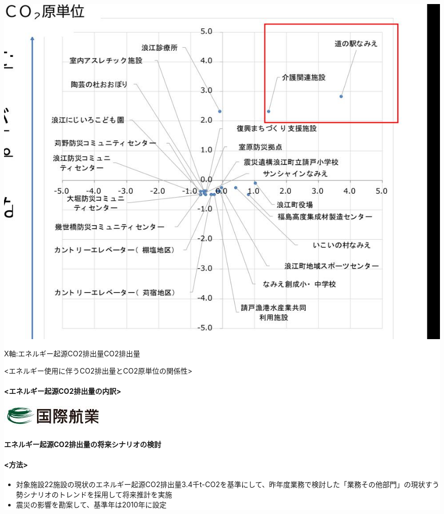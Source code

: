![](_page_65_Figure_6.jpeg)

X軸:エネルギー起源CO2排出量CO2排出量

<エネルギー使用に伴うCO2排出量とCO2原単位の関係性>

#### <エネルギー起源CO2排出量の内訳>

![](_page_65_Picture_10.jpeg)

#### **エネルギー起源CO2排出量の将来シナリオの検討**

#### <方法>

- 対象施設22施設の現状のエネルギー起源CO2排出量3.4千t-CO2を基準にして、昨年度業務で検討した「業務その他部門」の現状すう勢シナリオのトレンドを採用して将来推計を実施
- 震災の影響を勘案して、基準年は2010年に設定
